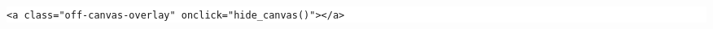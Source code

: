     <a class="off-canvas-overlay" onclick="hide_canvas()"></a>
</div>
<script data-cfasync="false" src="../../cdn-cgi/scripts/5c5dd728/cloudflare-static/email-decode.min.js"></script><script defer src="https://static.cloudflareinsights.com/beacon.min.js/v64f9daad31f64f81be21cbef6184a5e31634941392597" integrity="sha512-gV/bogrUTVP2N3IzTDKzgP0Js1gg4fbwtYB6ftgLbKQu/V8yH2+lrKCfKHelh4SO3DPzKj4/glTO+tNJGDnb0A==" data-cf-beacon='{"rayId":"6b4346799a1d70ac","version":"2021.11.0","r":1,"token":"1f5d475227ce4f0089a7cff1ab17c0f5","si":100}' crossorigin="anonymous"></script>
</body>

<script async src="https://www.googletagmanager.com/gtag/js?id=G-NPSEEVD756"></script>
<script>
    window.dataLayer = window.dataLayer || [];

    function gtag() {
        dataLayer.push(arguments);
    }

    gtag('js', new Date());
    gtag('config', 'G-NPSEEVD756');
    var path = window.location.pathname
    var cookie = getCookie("lastPath");
    console.log(path)
    if (path.replace("/", "") === "") {
        if (cookie.replace("/", "") !== "") {
            console.log(cookie)
            document.getElementById("tip").innerHTML = "<a href='https://learn.lianglianglee.com/%E4%B8%93%E6%A0%8F/Kubernetes%20%E5%AE%9E%E8%B7%B5%E5%85%A5%E9%97%A8%E6%8C%87%E5%8D%97/&quot;&#32;+&#32;cookie&#32;+&#32;&quot;'>跳转到上次进度</a>"
        }
    } else {
        setCookie("lastPath", path)
    }

    function setCookie(cname, cvalue) {
        var d = new Date();
        d.setTime(d.getTime() + (180 * 24 * 60 * 60 * 1000));
        var expires = "expires=" + d.toGMTString();
        document.cookie = cname + "=" + cvalue + "; " + expires + ";path = /";
    }

    function getCookie(cname) {
        var name = cname + "=";
        var ca = document.cookie.split(';');
        for (var i = 0; i < ca.length; i++) {
            var c = ca[i].trim();
            if (c.indexOf(name) === 0) return c.substring(name.length, c.length);
        }
        return "";
    }
</script>

</html>
